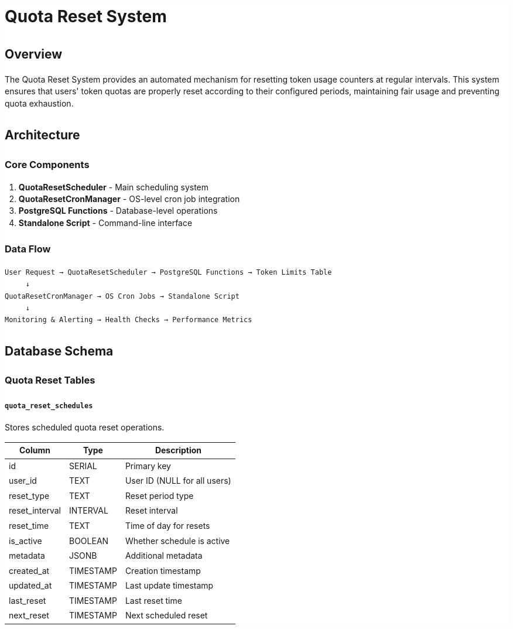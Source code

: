 # Quota Reset System

## Overview

The Quota Reset System provides an automated mechanism for resetting token usage counters at regular intervals. This system ensures that users' token quotas are properly reset according to their configured periods, maintaining fair usage and preventing quota exhaustion.

## Architecture

### Core Components

1. **QuotaResetScheduler** - Main scheduling system
2. **QuotaResetCronManager** - OS-level cron job integration
3. **PostgreSQL Functions** - Database-level operations
4. **Standalone Script** - Command-line interface

### Data Flow

```
User Request → QuotaResetScheduler → PostgreSQL Functions → Token Limits Table
     ↓
QuotaResetCronManager → OS Cron Jobs → Standalone Script
     ↓
Monitoring & Alerting → Health Checks → Performance Metrics
```

## Database Schema

### Quota Reset Tables

#### `quota_reset_schedules`
Stores scheduled quota reset operations.

| Column | Type | Description |
|--------|------|-------------|
| id | SERIAL | Primary key |
| user_id | TEXT | User ID (NULL for all users) |
| reset_type | TEXT | Reset period type |
| reset_interval | INTERVAL | Reset interval |
| reset_time | TEXT | Time of day for resets |
| is_active | BOOLEAN | Whether schedule is active |
| metadata | JSONB | Additional metadata |
| created_at | TIMESTAMP | Creation timestamp |
| updated_at | TIMESTAMP | Last update timestamp |
| last_reset | TIMESTAMP | Last reset time |
| next_reset | TIMESTAMP | Next scheduled reset |
